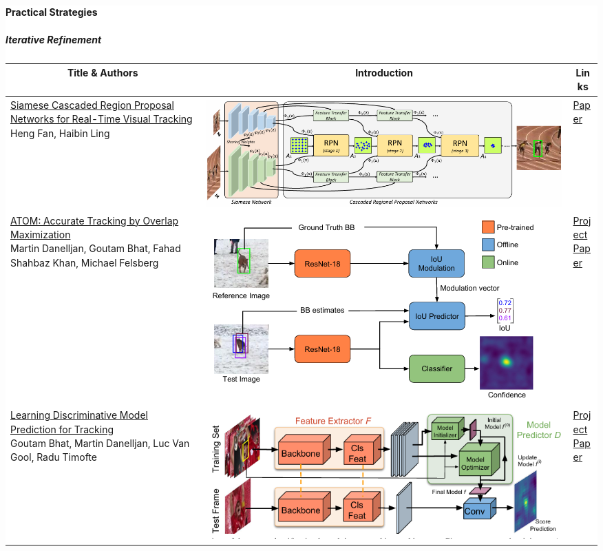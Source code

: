 #### Practical Strategies

##### Iterative Refinement

| Title & Authors                                              | Introduction                    | Links                                                        |
| ------------------------------------------------------------ | ------------------------------- | ------------------------------------------------------------ |
| [Siamese Cascaded Region Proposal Networks for Real-Time Visual Tracking](https://arxiv.org/abs/1812.06148) <br/> Heng Fan, Haibin Ling | ![image](README.assets/129.png) | [Paper](https://arxiv.org/abs/1812.06148)                    |
| [ATOM: Accurate Tracking by Overlap Maximization](https://arxiv.org/abs/1811.07628) <br/> Martin Danelljan, Goutam Bhat, Fahad Shahbaz Khan, Michael Felsberg | ![image](README.assets/121.png) | [Project](https://github.com/visionml/pytracking) <br/> [Paper](https://arxiv.org/abs/1811.07628) |
| [Learning Discriminative Model Prediction for Tracking](https://arxiv.org/abs/1904.07220) <br/> Goutam Bhat, Martin Danelljan, Luc Van Gool, Radu Timofte | ![image](README.assets/122.png) | [Project](https://github.com/visionml/pytracking) <br/> [Paper](https://arxiv.org/abs/1904.07220) |